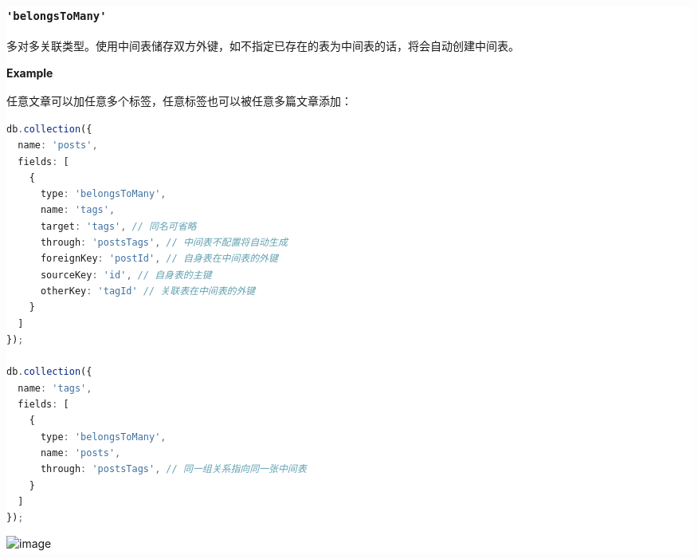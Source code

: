 ### `'belongsToMany'`

多对多关联类型。使用中间表储存双方外键，如不指定已存在的表为中间表的话，将会自动创建中间表。

**Example**

任意文章可以加任意多个标签，任意标签也可以被任意多篇文章添加：

```ts
db.collection({
  name: 'posts',
  fields: [
    {
      type: 'belongsToMany',
      name: 'tags',
      target: 'tags', // 同名可省略
      through: 'postsTags', // 中间表不配置将自动生成
      foreignKey: 'postId', // 自身表在中间表的外键
      sourceKey: 'id', // 自身表的主键
      otherKey: 'tagId' // 关联表在中间表的外键
    }
  ]
});

db.collection({
  name: 'tags',
  fields: [
    {
      type: 'belongsToMany',
      name: 'posts',
      through: 'postsTags', // 同一组关系指向同一张中间表
    }
  ]
});
```
![image](https://user-images.githubusercontent.com/63629092/212546611-cbd3bcec-d32a-4522-b640-9604a3bd60bd.png)
